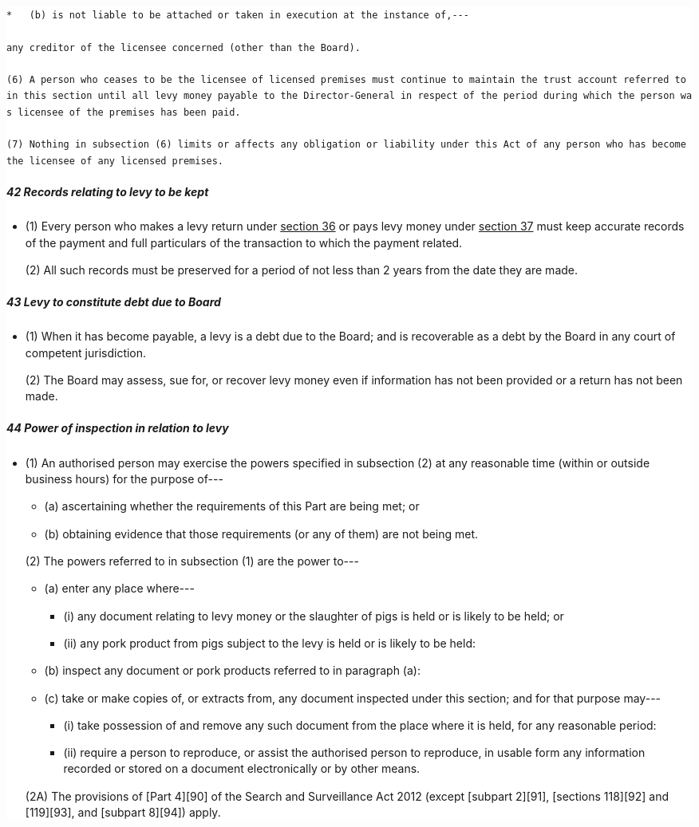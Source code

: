     *   (b) is not liable to be attached or taken in execution at the instance of,---
    
    any creditor of the licensee concerned (other than the Board).
    
    (6) A person who ceases to be the licensee of licensed premises must continue to maintain the trust account referred to in this section until all levy money payable to the Director-General in respect of the period during which the person was licensee of the premises has been paid.
    
    (7) Nothing in subsection (6) limits or affects any obligation or liability under this Act of any person who has become the licensee of any licensed premises.

##### 42 Records relating to levy to be kept
    
*   (1) Every person who makes a levy return under [section 36][45] or pays levy money under [section 37][46] must keep accurate records of the payment and full particulars of the transaction to which the payment related.
    
    (2) All such records must be preserved for a period of not less than 2 years from the date they are made.

##### 43 Levy to constitute debt due to Board
    
*   (1) When it has become payable, a levy is a debt due to the Board; and is recoverable as a debt by the Board in any court of competent jurisdiction.
    
    (2) The Board may assess, sue for, or recover levy money even if information has not been provided or a return has not been made.

##### 44 Power of inspection in relation to levy
    
*   (1) An authorised person may exercise the powers specified in subsection (2) at any reasonable time (within or outside business hours) for the purpose of---
        
    *   (a) ascertaining whether the requirements of this Part are being met; or
    
    *   (b) obtaining evidence that those requirements (or any of them) are not being met.
    
    (2) The powers referred to in subsection (1) are the power to---
        
    *   (a) enter any place where---
            
        *   (i) any document relating to levy money or the slaughter of pigs is held or is likely to be held; or
        
        *   (ii) any pork product from pigs subject to the levy is held or is likely to be held:
        
        
    
    *   (b) inspect any document or pork products referred to in paragraph (a):
    
    *   (c) take or make copies of, or extracts from, any document inspected under this section; and for that purpose may---
            
        *   (i) take possession of and remove any such document from the place where it is held, for any reasonable period:
        
        *   (ii) require a person to reproduce, or assist the authorised person to reproduce, in usable form any information recorded or stored on a document electronically or by other means.
        
        
    
    (2A) The provisions of [Part 4][90] of the Search and Surveillance Act 2012 (except [subpart 2][91], [sections 118][92] and [119][93], and [subpart 8][94]) apply.
    

[0]: http://www.legislation.govt.nz/act/public/1997/0106/latest/link.aspx?id=DLM195466
[1]: http://www.legislation.govt.nz/act/public/1997/0106/latest/whole.html#DLM422200
[2]: http://www.legislation.govt.nz/act/public/1997/0106/latest/whole.html#DLM422202
[3]: http://www.legislation.govt.nz/act/public/1997/0106/latest/whole.html#DLM422203
[4]: http://www.legislation.govt.nz/act/public/1997/0106/latest/whole.html#DLM422204
[5]: http://www.legislation.govt.nz/act/public/1997/0106/latest/whole.html#DLM422261
[6]: http://www.legislation.govt.nz/act/public/1997/0106/latest/whole.html#DLM422262
[7]: http://www.legislation.govt.nz/act/public/1997/0106/latest/whole.html#DLM422263
[8]: http://www.legislation.govt.nz/act/public/1997/0106/latest/whole.html#DLM422264
[9]: http://www.legislation.govt.nz/act/public/1997/0106/latest/whole.html#DLM422265
[10]: http://www.legislation.govt.nz/act/public/1997/0106/latest/whole.html#DLM422266
[11]: http://www.legislation.govt.nz/act/public/1997/0106/latest/whole.html#DLM422267
[12]: http://www.legislation.govt.nz/act/public/1997/0106/latest/whole.html#DLM422268
[13]: http://www.legislation.govt.nz/act/public/1997/0106/latest/whole.html#DLM422269
[14]: http://www.legislation.govt.nz/act/public/1997/0106/latest/whole.html#DLM422270
[15]: http://www.legislation.govt.nz/act/public/1997/0106/latest/whole.html#DLM422271
[16]: http://www.legislation.govt.nz/act/public/1997/0106/latest/whole.html#DLM422272
[17]: http://www.legislation.govt.nz/act/public/1997/0106/latest/whole.html#DLM422276
[18]: http://www.legislation.govt.nz/act/public/1997/0106/latest/whole.html#DLM422277
[19]: http://www.legislation.govt.nz/act/public/1997/0106/latest/whole.html#DLM422278
[20]: http://www.legislation.govt.nz/act/public/1997/0106/latest/whole.html#DLM422279
[21]: http://www.legislation.govt.nz/act/public/1997/0106/latest/whole.html#DLM422280
[22]: http://www.legislation.govt.nz/act/public/1997/0106/latest/whole.html#DLM422281
[23]: http://www.legislation.govt.nz/act/public/1997/0106/latest/whole.html#DLM422282
[24]: http://www.legislation.govt.nz/act/public/1997/0106/latest/whole.html#DLM422283
[25]: http://www.legislation.govt.nz/act/public/1997/0106/latest/whole.html#DLM422284
[26]: http://www.legislation.govt.nz/act/public/1997/0106/latest/whole.html#DLM422286
[27]: http://www.legislation.govt.nz/act/public/1997/0106/latest/whole.html#DLM422404
[28]: http://www.legislation.govt.nz/act/public/1997/0106/latest/whole.html#DLM422405
[29]: http://www.legislation.govt.nz/act/public/1997/0106/latest/whole.html#DLM422406
[30]: http://www.legislation.govt.nz/act/public/1997/0106/latest/whole.html#DLM422407
[31]: http://www.legislation.govt.nz/act/public/1997/0106/latest/whole.html#DLM422408
[32]: http://www.legislation.govt.nz/act/public/1997/0106/latest/whole.html#DLM422409
[33]: http://www.legislation.govt.nz/act/public/1997/0106/latest/whole.html#DLM422410
[34]: http://www.legislation.govt.nz/act/public/1997/0106/latest/whole.html#DLM422411
[35]: http://www.legislation.govt.nz/act/public/1997/0106/latest/whole.html#DLM422412
[36]: http://www.legislation.govt.nz/act/public/1997/0106/latest/whole.html#DLM422413
[37]: http://www.legislation.govt.nz/act/public/1997/0106/latest/whole.html#DLM422414
[38]: http://www.legislation.govt.nz/act/public/1997/0106/latest/whole.html#DLM422415
[39]: http://www.legislation.govt.nz/act/public/1997/0106/latest/whole.html#DLM422416
[40]: http://www.legislation.govt.nz/act/public/1997/0106/latest/whole.html#DLM422417
[41]: http://www.legislation.govt.nz/act/public/1997/0106/latest/whole.html#DLM422418
[42]: http://www.legislation.govt.nz/act/public/1997/0106/latest/whole.html#DLM422419
[43]: http://www.legislation.govt.nz/act/public/1997/0106/latest/whole.html#DLM422420
[44]: http://www.legislation.govt.nz/act/public/1997/0106/latest/whole.html#DLM422421
[45]: http://www.legislation.govt.nz/act/public/1997/0106/latest/whole.html#DLM422422
[46]: http://www.legislation.govt.nz/act/public/1997/0106/latest/whole.html#DLM422423
[47]: http://www.legislation.govt.nz/act/public/1997/0106/latest/whole.html#DLM422424
[48]: http://www.legislation.govt.nz/act/public/1997/0106/latest/whole.html#DLM422425
[49]: http://www.legislation.govt.nz/act/public/1997/0106/latest/whole.html#DLM422426
[50]: http://www.legislation.govt.nz/act/public/1997/0106/latest/whole.html#DLM422427
[51]: http://www.legislation.govt.nz/act/public/1997/0106/latest/whole.html#DLM422428
[52]: http://www.legislation.govt.nz/act/public/1997/0106/latest/whole.html#DLM422429
[53]: http://www.legislation.govt.nz/act/public/1997/0106/latest/whole.html#DLM422430
[54]: http://www.legislation.govt.nz/act/public/1997/0106/latest/whole.html#DLM422432
[55]: http://www.legislation.govt.nz/act/public/1997/0106/latest/whole.html#DLM422433
[56]: http://www.legislation.govt.nz/act/public/1997/0106/latest/whole.html#DLM422434
[57]: http://www.legislation.govt.nz/act/public/1997/0106/latest/whole.html#DLM422435
[58]: http://www.legislation.govt.nz/act/public/1997/0106/latest/whole.html#DLM422436
[59]: http://www.legislation.govt.nz/act/public/1997/0106/latest/whole.html#DLM422437
[60]: http://www.legislation.govt.nz/act/public/1997/0106/latest/whole.html#DLM422438
[61]: http://www.legislation.govt.nz/act/public/1997/0106/latest/whole.html#DLM422439
[62]: http://www.legislation.govt.nz/act/public/1997/0106/latest/whole.html#DLM422440
[63]: http://www.legislation.govt.nz/act/public/1997/0106/latest/whole.html#DLM422441
[64]: http://www.legislation.govt.nz/act/public/1997/0106/latest/whole.html#DLM422442
[65]: http://www.legislation.govt.nz/act/public/1997/0106/latest/whole.html#DLM422443
[66]: http://www.legislation.govt.nz/act/public/1997/0106/latest/whole.html#DLM422465
[67]: http://www.legislation.govt.nz/act/public/1997/0106/latest/whole.html#DLM422480
[68]: http://www.legislation.govt.nz/act/public/1997/0106/latest/whole.html#DLM422485
[69]: http://www.legislation.govt.nz/act/public/1997/0106/latest/whole.html#DLM422472
[70]: http://www.legislation.govt.nz/act/public/1997/0106/latest/link.aspx?id=DLM33501
[71]: http://www.legislation.govt.nz/act/public/1997/0106/latest/link.aspx?id=DLM34308
[72]: http://www.legislation.govt.nz/act/public/1997/0106/latest/link.aspx?id=DLM34388